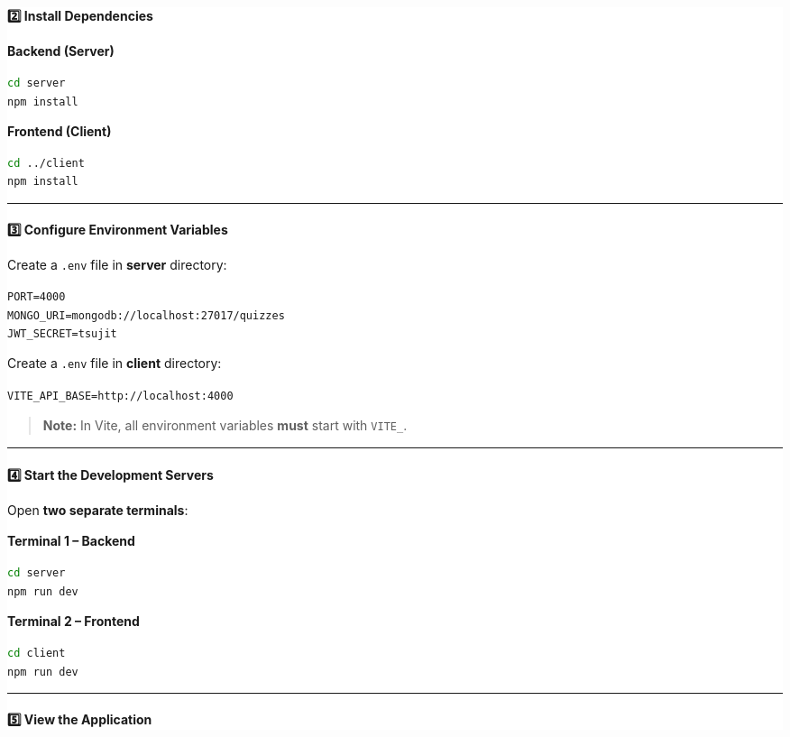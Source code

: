 
#### 2️⃣ Install Dependencies

**Backend (Server)**

```bash
cd server
npm install
```

**Frontend (Client)**

```bash
cd ../client
npm install
```

---

#### 3️⃣ Configure Environment Variables

Create a `.env` file in **server** directory:

```env
PORT=4000
MONGO_URI=mongodb://localhost:27017/quizzes
JWT_SECRET=tsujit
```

Create a `.env` file in **client** directory:

```env
VITE_API_BASE=http://localhost:4000
```

> **Note:** In Vite, all environment variables **must** start with `VITE_`.

---

#### 4️⃣ Start the Development Servers

Open **two separate terminals**:

**Terminal 1 – Backend**

```bash
cd server
npm run dev
```

**Terminal 2 – Frontend**

```bash
cd client
npm run dev
```

---

#### 5️⃣ View the Application
